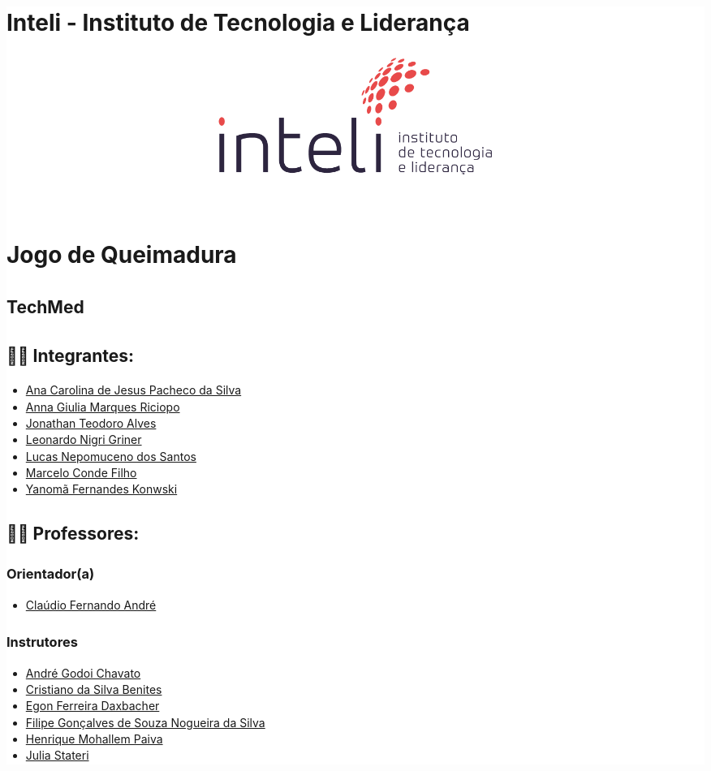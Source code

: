 # Inteli - Instituto de Tecnologia e Liderança 

<p align="center">
<a href= "https://www.inteli.edu.br/"><img src="assets/inteli.png" alt="Inteli - Instituto de Tecnologia e Liderança" border="0" width=40% height=40%></a>
</p>

<br>

# Jogo de Queimadura

## TechMed

## 👨‍🎓 Integrantes: 
- <a href="https://www.linkedin.com/in/anacdejesus/">Ana Carolina de Jesus Pacheco da Silva</a>
- <a href="https://www.linkedin.com/in/anna-riciopo/">Anna Giulia Marques Riciopo</a>
- <a href="https://www.linkedin.com/in/jonathanteoalves/">Jonathan Teodoro Alves</a> 
- <a href="https://www.linkedin.com/in/leonardo-griner-477097277/">Leonardo Nigri Griner</a>
- <a href="www.linkedin.com/in/lucas-nepomuceno-ismart">Lucas Nepomuceno dos Santos</a>
- <a href="https://www.linkedin.com/in/marcelo-conde-filho-3257702bb/">Marcelo Conde Filho</a>
- <a href="https://www.linkedin.com/in/yanomã-fernandes-konwski-1015672b8/">Yanomã Fernandes Konwski</a> 

## 👩‍🏫 Professores:
### Orientador(a) 
- <a href="https://www.linkedin.com/in/profclaudioandre/">Claúdio Fernando André</a>
### Instrutores
- <a href="https://www.linkedin.com/in/andre-godoi-chiovato-83730228/">André Godoi Chavato</a>
- <a href="https://www.linkedin.com/in/cristiano-benites-687647a8/">Cristiano da Silva Benites</a> 
- <a href="https://www.linkedin.com/in/egondaxbacher/">Egon Ferreira Daxbacher</a>
- <a href="https://www.linkedin.com/in/filipe-gon%C3%A7alves-08a55015b/">Filipe Gonçalves de Souza Nogueira da Silva </a>
- <a href="https://www.linkedin.com/in/henrique-mohallem-paiva-6854b460/">Henrique Mohallem Paiva</a> 
- <a href="https://www.linkedin.com/in/juliastateri/">Julia Stateri</a>
